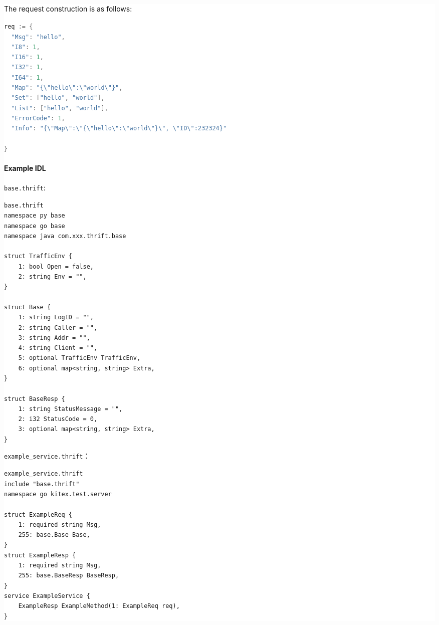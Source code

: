 The request construction is as follows:

```go
req := {
  "Msg": "hello",
  "I8": 1,
  "I16": 1,
  "I32": 1,
  "I64": 1,
  "Map": "{\"hello\":\"world\"}",
  "Set": ["hello", "world"],
  "List": ["hello", "world"],
  "ErrorCode": 1,
  "Info": "{\"Map\":\"{\"hello\":\"world\"}\", \"ID\":232324}"

}
```

#### Example IDL

`base.thrift`:

```
base.thrift
namespace py base
namespace go base
namespace java com.xxx.thrift.base

struct TrafficEnv {
    1: bool Open = false,
    2: string Env = "",
}

struct Base {
    1: string LogID = "",
    2: string Caller = "",
    3: string Addr = "",
    4: string Client = "",
    5: optional TrafficEnv TrafficEnv,
    6: optional map<string, string> Extra,
}

struct BaseResp {
    1: string StatusMessage = "",
    2: i32 StatusCode = 0,
    3: optional map<string, string> Extra,
}
```

`example_service.thrift`：

```
example_service.thrift
include "base.thrift"
namespace go kitex.test.server

struct ExampleReq {
    1: required string Msg,
    255: base.Base Base,
}
struct ExampleResp {
    1: required string Msg,
    255: base.BaseResp BaseResp,
}
service ExampleService {
    ExampleResp ExampleMethod(1: ExampleReq req),
}
```